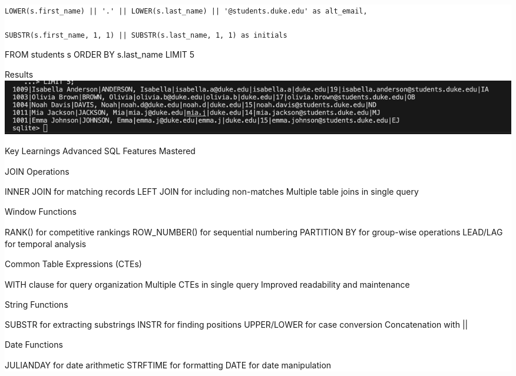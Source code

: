     LOWER(s.first_name) || '.' || LOWER(s.last_name) || '@students.duke.edu' as alt_email,
    
    SUBSTR(s.first_name, 1, 1) || SUBSTR(s.last_name, 1, 1) as initials
    
FROM students s
ORDER BY s.last_name
LIMIT 5

Results
![alt text](<query8 image.png>)








Key Learnings
Advanced SQL Features Mastered

JOIN Operations

INNER JOIN for matching records
LEFT JOIN for including non-matches
Multiple table joins in single query


Window Functions

RANK() for competitive rankings
ROW_NUMBER() for sequential numbering
PARTITION BY for group-wise operations
LEAD/LAG for temporal analysis


Common Table Expressions (CTEs)

WITH clause for query organization
Multiple CTEs in single query
Improved readability and maintenance


String Functions

SUBSTR for extracting substrings
INSTR for finding positions
UPPER/LOWER for case conversion
Concatenation with ||


Date Functions

JULIANDAY for date arithmetic
STRFTIME for formatting
DATE for date manipulation
